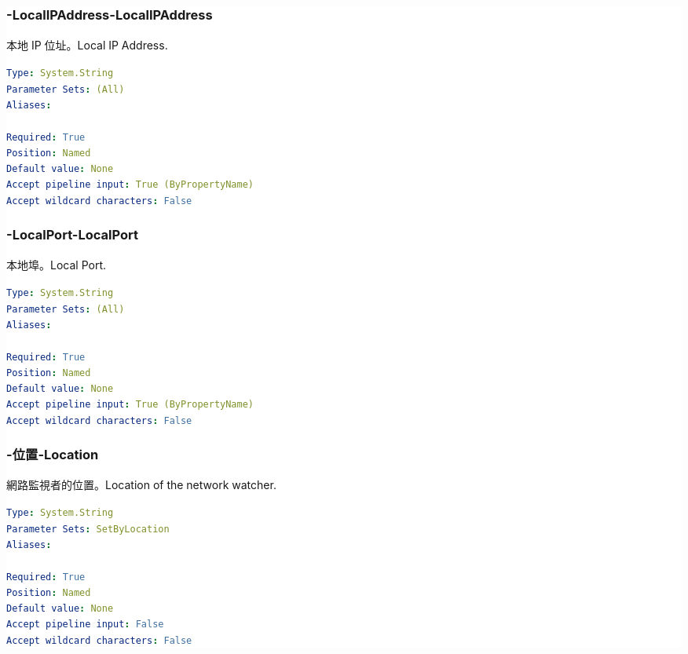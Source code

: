 ### <span data-ttu-id="94a40-121">-LocalIPAddress</span><span class="sxs-lookup"><span data-stu-id="94a40-121">-LocalIPAddress</span></span>
<span data-ttu-id="94a40-122">本地 IP 位址。</span><span class="sxs-lookup"><span data-stu-id="94a40-122">Local IP Address.</span></span>

```yaml
Type: System.String
Parameter Sets: (All)
Aliases:

Required: True
Position: Named
Default value: None
Accept pipeline input: True (ByPropertyName)
Accept wildcard characters: False
```

### <span data-ttu-id="94a40-123">-LocalPort</span><span class="sxs-lookup"><span data-stu-id="94a40-123">-LocalPort</span></span>
<span data-ttu-id="94a40-124">本地埠。</span><span class="sxs-lookup"><span data-stu-id="94a40-124">Local Port.</span></span>

```yaml
Type: System.String
Parameter Sets: (All)
Aliases:

Required: True
Position: Named
Default value: None
Accept pipeline input: True (ByPropertyName)
Accept wildcard characters: False
```

### <span data-ttu-id="94a40-125">-位置</span><span class="sxs-lookup"><span data-stu-id="94a40-125">-Location</span></span>
<span data-ttu-id="94a40-126">網路監視者的位置。</span><span class="sxs-lookup"><span data-stu-id="94a40-126">Location of the network watcher.</span></span>

```yaml
Type: System.String
Parameter Sets: SetByLocation
Aliases:

Required: True
Position: Named
Default value: None
Accept pipeline input: False
Accept wildcard characters: False
```
